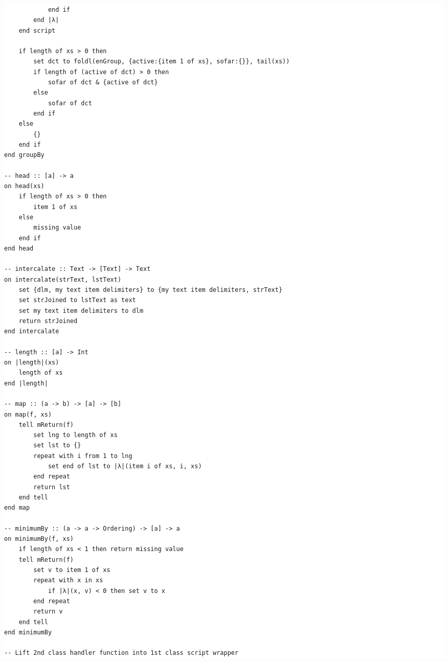 ```AppleScript
            end if
        end |λ|
    end script

    if length of xs > 0 then
        set dct to foldl(enGroup, {active:{item 1 of xs}, sofar:{}}, tail(xs))
        if length of (active of dct) > 0 then
            sofar of dct & {active of dct}
        else
            sofar of dct
        end if
    else
        {}
    end if
end groupBy

-- head :: [a] -> a
on head(xs)
    if length of xs > 0 then
        item 1 of xs
    else
        missing value
    end if
end head

-- intercalate :: Text -> [Text] -> Text
on intercalate(strText, lstText)
    set {dlm, my text item delimiters} to {my text item delimiters, strText}
    set strJoined to lstText as text
    set my text item delimiters to dlm
    return strJoined
end intercalate

-- length :: [a] -> Int
on |length|(xs)
    length of xs
end |length|

-- map :: (a -> b) -> [a] -> [b]
on map(f, xs)
    tell mReturn(f)
        set lng to length of xs
        set lst to {}
        repeat with i from 1 to lng
            set end of lst to |λ|(item i of xs, i, xs)
        end repeat
        return lst
    end tell
end map

-- minimumBy :: (a -> a -> Ordering) -> [a] -> a
on minimumBy(f, xs)
    if length of xs < 1 then return missing value
    tell mReturn(f)
        set v to item 1 of xs
        repeat with x in xs
            if |λ|(x, v) < 0 then set v to x
        end repeat
        return v
    end tell
end minimumBy

-- Lift 2nd class handler function into 1st class script wrapper
```
